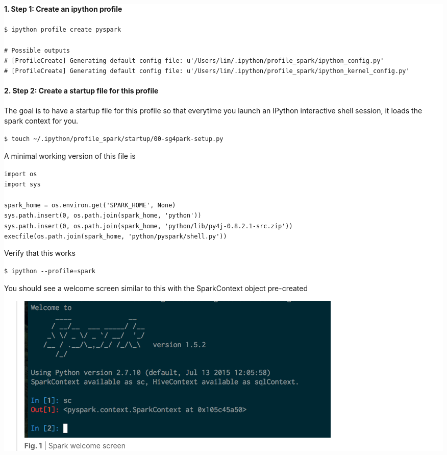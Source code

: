 #### 1. Step 1: Create an ipython profile

```lang-bash
$ ipython profile create pyspark

# Possible outputs
# [ProfileCreate] Generating default config file: u'/Users/lim/.ipython/profile_spark/ipython_config.py'
# [ProfileCreate] Generating default config file: u'/Users/lim/.ipython/profile_spark/ipython_kernel_config.py'
```

#### 2. Step 2: Create a startup file for this profile

The goal is to have a startup file for this profile so that everytime you launch an IPython interactive shell session,
it loads the spark context for you.

```lang-bash
$ touch ~/.ipython/profile_spark/startup/00-sg4park-setup.py
```

A minimal working version of this file is

```lang-python
import os
import sys

spark_home = os.environ.get('SPARK_HOME', None)
sys.path.insert(0, os.path.join(spark_home, 'python'))
sys.path.insert(0, os.path.join(spark_home, 'python/lib/py4j-0.8.2.1-src.zip'))
execfile(os.path.join(spark_home, 'python/pyspark/shell.py'))
```

Verify that this works

```lang-bash
$ ipython --profile=spark
```

You should see a welcome screen similar to this with the SparkContext object pre-created

> <img src="../images/spark_welcome.png" width="600px">
> <figcaption><strong>Fig. 1</strong> | Spark welcome screen</figcaption>

